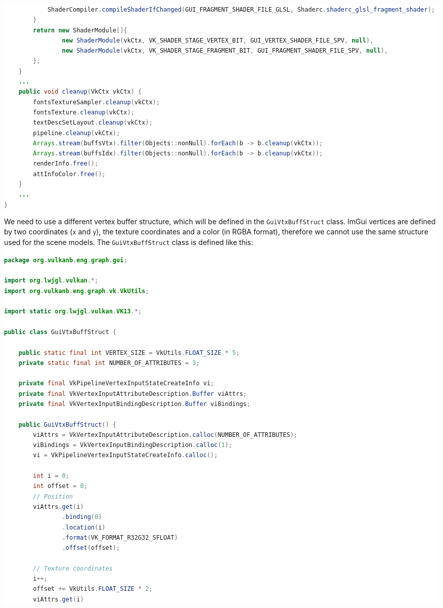 ```java
            ShaderCompiler.compileShaderIfChanged(GUI_FRAGMENT_SHADER_FILE_GLSL, Shaderc.shaderc_glsl_fragment_shader);
        }
        return new ShaderModule[]{
                new ShaderModule(vkCtx, VK_SHADER_STAGE_VERTEX_BIT, GUI_VERTEX_SHADER_FILE_SPV, null),
                new ShaderModule(vkCtx, VK_SHADER_STAGE_FRAGMENT_BIT, GUI_FRAGMENT_SHADER_FILE_SPV, null),
        };
    }
    ...
    public void cleanup(VkCtx vkCtx) {
        fontsTextureSampler.cleanup(vkCtx);
        fontsTexture.cleanup(vkCtx);
        textDescSetLayout.cleanup(vkCtx);
        pipeline.cleanup(vkCtx);
        Arrays.stream(buffsVtx).filter(Objects::nonNull).forEach(b -> b.cleanup(vkCtx));
        Arrays.stream(buffsIdx).filter(Objects::nonNull).forEach(b -> b.cleanup(vkCtx));
        renderInfo.free();
        attInfoColor.free();
    }
    ...
}
```

We need to use a different vertex buffer structure, which will be defined in the `GuiVtxBuffStruct` class. ImGui vertices are defined by two coordinates (`x` and `y`), the texture coordinates and a color (in RGBA format), therefore we cannot use the same structure used for the scene models. The `GuiVtxBuffStruct` class is defined like this:
```java
package org.vulkanb.eng.graph.gui;

import org.lwjgl.vulkan.*;
import org.vulkanb.eng.graph.vk.VkUtils;

import static org.lwjgl.vulkan.VK13.*;

public class GuiVtxBuffStruct {

    public static final int VERTEX_SIZE = VkUtils.FLOAT_SIZE * 5;
    private static final int NUMBER_OF_ATTRIBUTES = 3;

    private final VkPipelineVertexInputStateCreateInfo vi;
    private final VkVertexInputAttributeDescription.Buffer viAttrs;
    private final VkVertexInputBindingDescription.Buffer viBindings;

    public GuiVtxBuffStruct() {
        viAttrs = VkVertexInputAttributeDescription.calloc(NUMBER_OF_ATTRIBUTES);
        viBindings = VkVertexInputBindingDescription.calloc(1);
        vi = VkPipelineVertexInputStateCreateInfo.calloc();

        int i = 0;
        int offset = 0;
        // Position
        viAttrs.get(i)
                .binding(0)
                .location(i)
                .format(VK_FORMAT_R32G32_SFLOAT)
                .offset(offset);

        // Texture coordinates
        i++;
        offset += VkUtils.FLOAT_SIZE * 2;
        viAttrs.get(i)
```